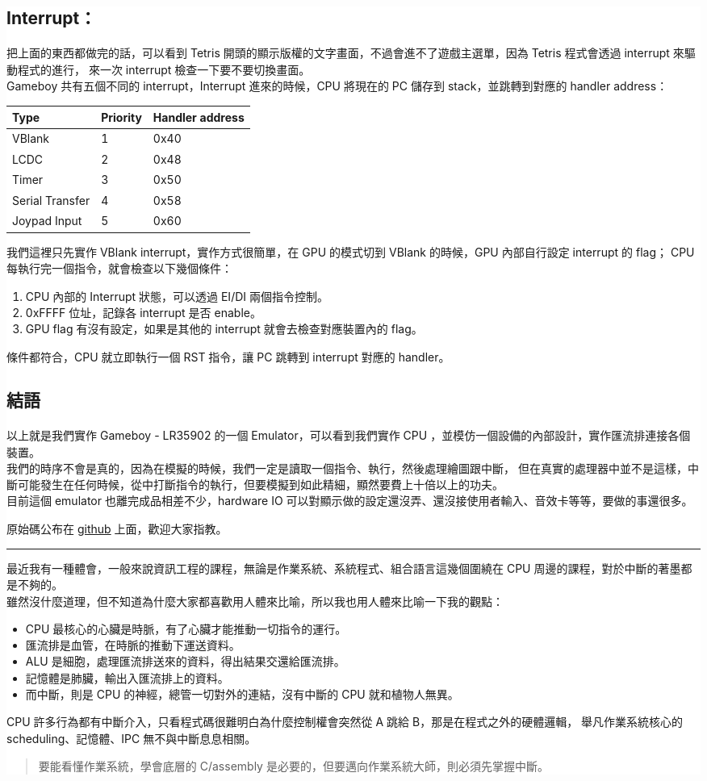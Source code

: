 ## Interrupt：

把上面的東西都做完的話，可以看到 Tetris 開頭的顯示版權的文字畫面，不過會進不了遊戲主選單，因為 Tetris 程式會透過 interrupt 來驅動程式的進行，
來一次 interrupt 檢查一下要不要切換畫面。  
Gameboy 共有五個不同的 interrupt，Interrupt 進來的時候，CPU 將現在的 PC 儲存到 stack，並跳轉到對應的 handler address：

| Type | Priority | Handler address |
|:-|:-|:-|
| VBlank | 1 | 0x40 |
| LCDC | 2 | 0x48 |
| Timer | 3 | 0x50 |
| Serial Transfer | 4 | 0x58 |
| Joypad Input | 5 | 0x60 |

我們這裡只先實作 VBlank interrupt，實作方式很簡單，在 GPU 的模式切到 VBlank 的時候，GPU 內部自行設定 interrupt 的 flag；
CPU 每執行完一個指令，就會檢查以下幾個條件：

1. CPU 內部的 Interrupt 狀態，可以透過 EI/DI 兩個指令控制。
2. 0xFFFF 位址，記錄各 interrupt 是否 enable。
3. GPU flag 有沒有設定，如果是其他的 interrupt 就會去檢查對應裝置內的 flag。

條件都符合，CPU 就立即執行一個 RST 指令，讓 PC 跳轉到 interrupt 對應的 handler。

## 結語

以上就是我們實作 Gameboy - LR35902 的一個 Emulator，可以看到我們實作 CPU ，並模仿一個設備的內部設計，實作匯流排連接各個裝置。  
我們的時序不會是真的，因為在模擬的時候，我們一定是讀取一個指令、執行，然後處理繪圖跟中斷，
但在真實的處理器中並不是這樣，中斷可能發生在任何時候，從中打斷指令的執行，但要模擬到如此精細，顯然要費上十倍以上的功夫。  
目前這個 emulator 也離完成品相差不少，hardware IO 可以對顯示做的設定還沒弄、還沒接使用者輸入、音效卡等等，要做的事還很多。

原始碼公布在 [github](https://github.com/yodalee/ruGameboy) 上面，歡迎大家指教。

----

最近我有一種體會，一般來說資訊工程的課程，無論是作業系統、系統程式、組合語言這幾個圍繞在 CPU 周邊的課程，對於中斷的著墨都是不夠的。  
雖然沒什麼道理，但不知道為什麼大家都喜歡用人體來比喻，所以我也用人體來比喻一下我的觀點：
* CPU 最核心的心臟是時脈，有了心臟才能推動一切指令的運行。
* 匯流排是血管，在時脈的推動下運送資料。
* ALU 是細胞，處理匯流排送來的資料，得出結果交還給匯流排。
* 記憶體是肺臟，輸出入匯流排上的資料。
* 而中斷，則是 CPU 的神經，總管一切對外的連結，沒有中斷的 CPU 就和植物人無異。

CPU 許多行為都有中斷介入，只看程式碼很難明白為什麼控制權會突然從 A 跳給 B，那是在程式之外的硬體邏輯，
舉凡作業系統核心的 scheduling、記憶體、IPC 無不與中斷息息相關。  

> 要能看懂作業系統，學會底層的 C/assembly 是必要的，但要邁向作業系統大師，則必須先掌握中斷。
